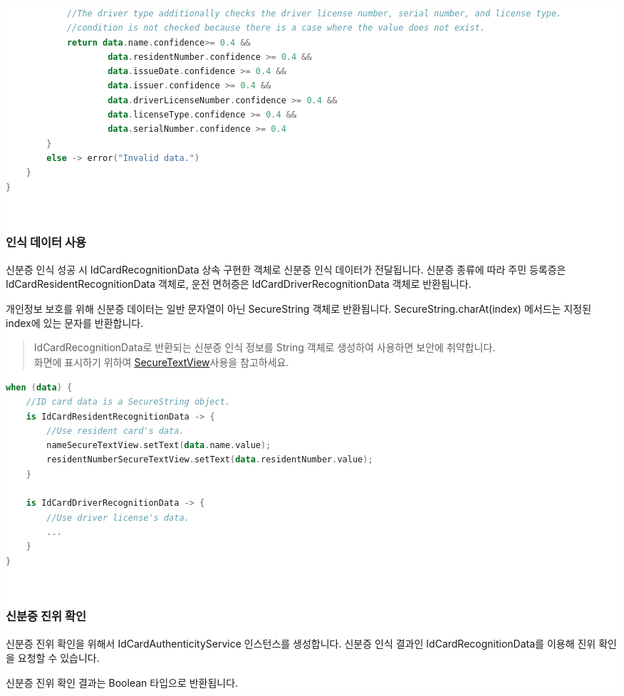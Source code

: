 ```kotlin
            //The driver type additionally checks the driver license number, serial number, and license type.
            //condition is not checked because there is a case where the value does not exist.
            return data.name.confidence>= 0.4 && 
                    data.residentNumber.confidence >= 0.4 && 
                    data.issueDate.confidence >= 0.4 && 
                    data.issuer.confidence >= 0.4 &&
                    data.driverLicenseNumber.confidence >= 0.4 && 
                    data.licenseType.confidence >= 0.4 && 
                    data.serialNumber.confidence >= 0.4
        }
        else -> error("Invalid data.")
    }
}
```

<br>

### 인식 데이터 사용

신분증 인식 성공 시 IdCardRecognitionData 상속 구현한 객체로 신분증 인식 데이터가 전달됩니다.
신분증 종류에 따라 주민 등록증은 IdCardResidentRecognitionData 객체로, 운전 면허증은 IdCardDriverRecognitionData 객체로 반환됩니다. 

개인정보 보호를 위해 신분증 데이터는 일반 문자열이 아닌 SecureString 객체로 반환됩니다.
SecureString.charAt(index) 메서드는 지정된 index에 있는 문자를 반환합니다.

> IdCardRecognitionData로 반환되는 신분증 인식 정보를 String 객체로 생성하여 사용하면 보안에 취약합니다.<br>
> 화면에 표시하기 위하여 [SecureTextView](./idcard-recognizer-android/#_18)사용을 참고하세요.

```kotlin
when (data) {
    //ID card data is a SecureString object.
    is IdCardResidentRecognitionData -> {
        //Use resident card's data.
        nameSecureTextView.setText(data.name.value);
        residentNumberSecureTextView.setText(data.residentNumber.value);
    }

    is IdCardDriverRecognitionData -> {
        //Use driver license's data.
        ...
    }
}
```

<br>

### 신분증 진위 확인

신분증 진위 확인을 위해서 IdCardAuthenticityService 인스턴스를 생성합니다. 
신분증 인식 결과인 IdCardRecognitionData를 이용해 진위 확인을 요청할 수 있습니다. 

신분증 진위 확인 결과는 Boolean 타입으로 반환됩니다. 
